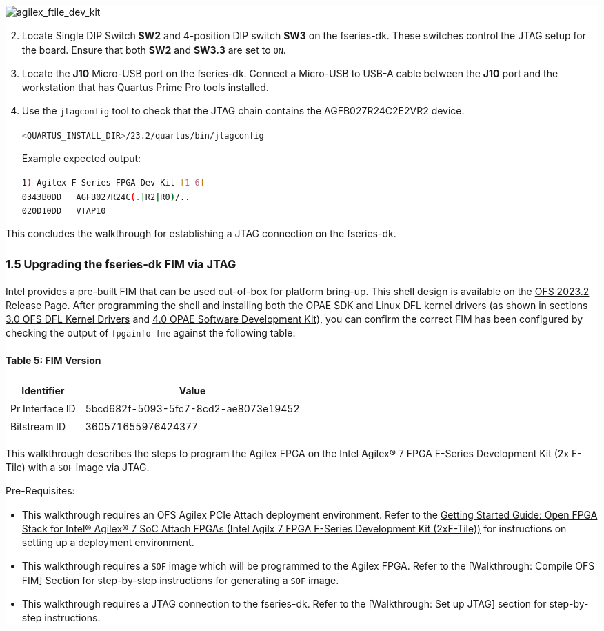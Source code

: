   ![agilex_ftile_dev_kit](images/agilex_ftile_dev_kit.png)

2. Locate Single DIP Switch **SW2** and 4-position DIP switch **SW3** on the fseries-dk. These switches control the JTAG setup for the board. Ensure that both **SW2** and **SW3.3** are set to `ON`.

3. Locate the **J10** Micro-USB port on the fseries-dk. Connect a Micro-USB to USB-A cable between the **J10** port and the workstation that has Quartus Prime Pro tools installed.

4. Use the `jtagconfig` tool to check that the JTAG chain contains the AGFB027R24C2E2VR2 device.

    ```bash
    <QUARTUS_INSTALL_DIR>/23.2/quartus/bin/jtagconfig
    ```

    Example expected output:

    ```bash
    1) Agilex F-Series FPGA Dev Kit [1-6]
    0343B0DD   AGFB027R24C(.|R2|R0)/..
    020D10DD   VTAP10
    ```

This concludes the walkthrough for establishing a JTAG connection on the fseries-dk.


### 1.5 Upgrading the fseries-dk FIM via JTAG

Intel provides a pre-built FIM that can be used out-of-box for platform bring-up. This shell design is available on the [OFS 2023.2 Release Page](https://github.com/OFS/ofs-agx7-pcie-attach/ofs-2023.2). After programming the shell and installing both the OPAE SDK and Linux DFL kernel drivers (as shown in sections [3.0 OFS DFL Kernel Drivers](#30-ofs-dfl-kernel-drivers) and [4.0 OPAE Software Development Kit](#4-opae-software-development-kit)), you can confirm the correct FIM has been configured by checking the output of `fpgainfo fme` against the following table:

#### Table 5: FIM Version

|Identifier|Value|
|-----|-----|
|Pr Interface ID|5bcd682f-5093-5fc7-8cd2-ae8073e19452|
|Bitstream ID|360571655976424377|

This walkthrough describes the steps to program the Agilex FPGA on the Intel Agilex® 7 FPGA F-Series Development Kit (2x F-Tile) with a `SOF` image via JTAG.

Pre-Requisites:

* This walkthrough requires an OFS Agilex PCIe Attach deployment environment. Refer to the [Getting Started Guide: Open FPGA Stack for Intel® Agilex® 7 SoC Attach FPGAs (Intel Agilx 7 FPGA F-Series Development Kit (2xF-Tile))](https://ofs.github.io/ofs-2023.2/hw/ftile_devkit/user_guides/ug_qs_ofs_ftile/ug_qs_ofs_ftile/) for instructions on setting up a deployment environment.

* This walkthrough requires a `SOF` image which will be programmed to the Agilex FPGA. Refer to the [Walkthrough: Compile OFS FIM] Section for step-by-step instructions for generating a `SOF` image.

* This walkthrough requires a JTAG connection to the fseries-dk. Refer to the [Walkthrough: Set up JTAG] section for step-by-step instructions.
